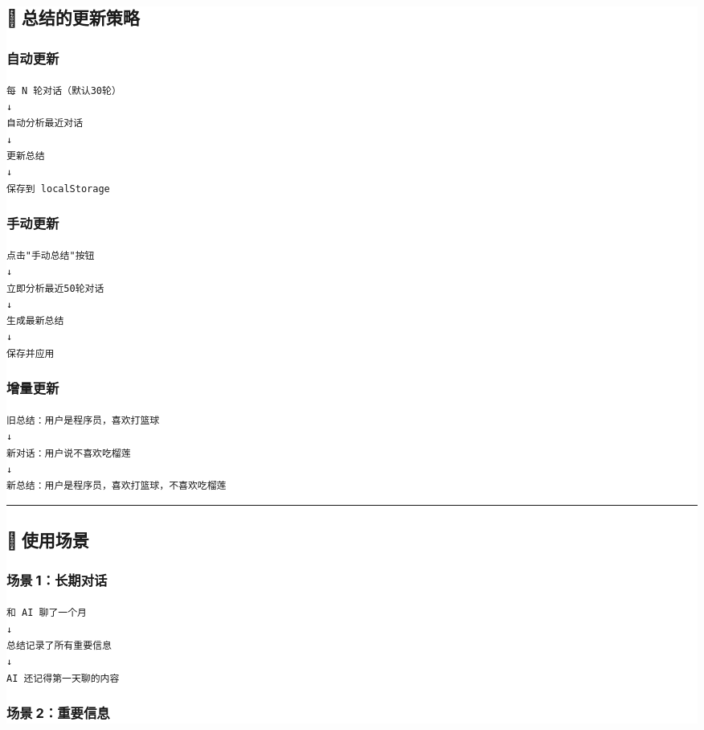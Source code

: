 
## 📝 总结的更新策略

### 自动更新

```
每 N 轮对话（默认30轮）
↓
自动分析最近对话
↓
更新总结
↓
保存到 localStorage
```

### 手动更新

```
点击"手动总结"按钮
↓
立即分析最近50轮对话
↓
生成最新总结
↓
保存并应用
```

### 增量更新

```
旧总结：用户是程序员，喜欢打篮球
↓
新对话：用户说不喜欢吃榴莲
↓
新总结：用户是程序员，喜欢打篮球，不喜欢吃榴莲
```

---

## 🎨 使用场景

### 场景 1：长期对话

```
和 AI 聊了一个月
↓
总结记录了所有重要信息
↓
AI 还记得第一天聊的内容
```

### 场景 2：重要信息
